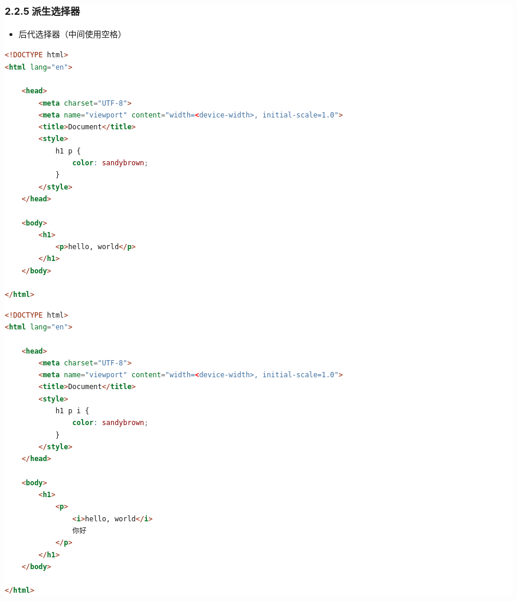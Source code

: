 ### 2.2.5 派生选择器

- 后代选择器（中间使用空格）

```html
<!DOCTYPE html>
<html lang="en">

    <head>
        <meta charset="UTF-8">
        <meta name="viewport" content="width=<device-width>, initial-scale=1.0">
        <title>Document</title>
        <style>
            h1 p {
                color: sandybrown;
            }
        </style>
    </head>

    <body>
        <h1>
            <p>hello, world</p>
        </h1>
    </body>

</html>
```

```html
<!DOCTYPE html>
<html lang="en">

    <head>
        <meta charset="UTF-8">
        <meta name="viewport" content="width=<device-width>, initial-scale=1.0">
        <title>Document</title>
        <style>
            h1 p i {
                color: sandybrown;
            }
        </style>
    </head>

    <body>
        <h1>
            <p>
                <i>hello, world</i>
                你好
            </p>
        </h1>
    </body>

</html>
```
